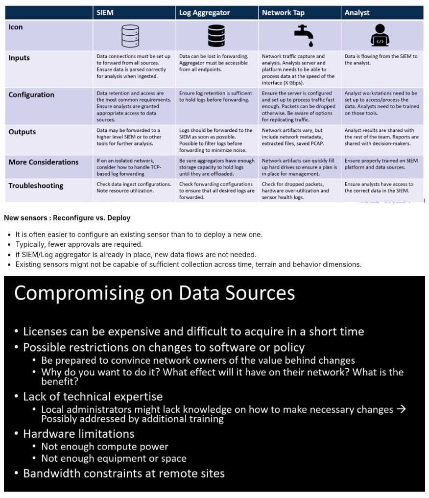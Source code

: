 ![Untitled](MITRE%20ATT&CK%20Defender%E2%84%A2%20ATT&CK%C2%AE%20Threat%20Hunting%20083450e37daa46a5b6c90c82736378fd/Untitled%2050.png)

********************************************New sensors : Reconfigure vs. Deploy********************************************

- It is often easier to configure an existing sensor than to to deploy a new one.
- Typically, fewer approvals are required.
- if SIEM/Log aggregator is already in place, new data flows are not needed.
- Existing sensors might not be capable of sufficient collection across time, terrain and behavior dimensions.

![Untitled](MITRE%20ATT&CK%20Defender%E2%84%A2%20ATT&CK%C2%AE%20Threat%20Hunting%20083450e37daa46a5b6c90c82736378fd/Untitled%2051.png)
